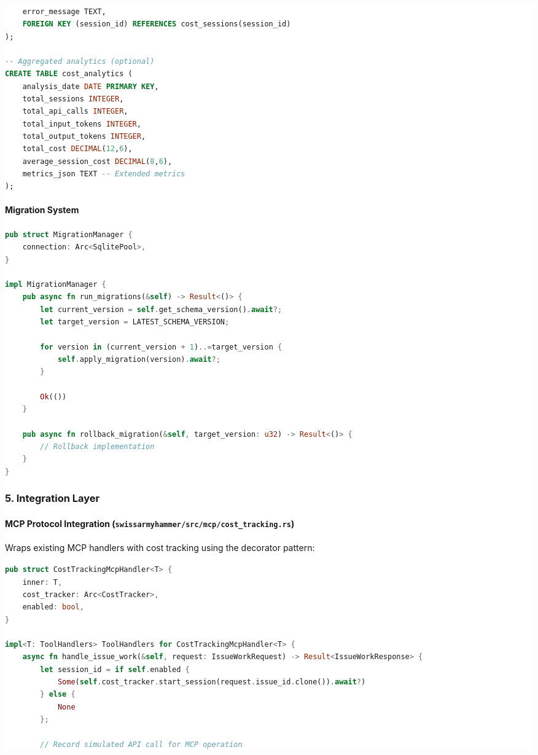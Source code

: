 ```sql
    error_message TEXT,
    FOREIGN KEY (session_id) REFERENCES cost_sessions(session_id)
);

-- Aggregated analytics (optional)
CREATE TABLE cost_analytics (
    analysis_date DATE PRIMARY KEY,
    total_sessions INTEGER,
    total_api_calls INTEGER,
    total_input_tokens INTEGER,
    total_output_tokens INTEGER,
    total_cost DECIMAL(12,6),
    average_session_cost DECIMAL(8,6),
    metrics_json TEXT -- Extended metrics
);
```

#### Migration System

```rust
pub struct MigrationManager {
    connection: Arc<SqlitePool>,
}

impl MigrationManager {
    pub async fn run_migrations(&self) -> Result<()> {
        let current_version = self.get_schema_version().await?;
        let target_version = LATEST_SCHEMA_VERSION;
        
        for version in (current_version + 1)..=target_version {
            self.apply_migration(version).await?;
        }
        
        Ok(())
    }
    
    pub async fn rollback_migration(&self, target_version: u32) -> Result<()> {
        // Rollback implementation
    }
}
```

### 5. Integration Layer

#### MCP Protocol Integration (`swissarmyhammer/src/mcp/cost_tracking.rs`)

Wraps existing MCP handlers with cost tracking using the decorator pattern:

```rust
pub struct CostTrackingMcpHandler<T> {
    inner: T,
    cost_tracker: Arc<CostTracker>,
    enabled: bool,
}

impl<T: ToolHandlers> ToolHandlers for CostTrackingMcpHandler<T> {
    async fn handle_issue_work(&self, request: IssueWorkRequest) -> Result<IssueWorkResponse> {
        let session_id = if self.enabled {
            Some(self.cost_tracker.start_session(request.issue_id.clone()).await?)
        } else {
            None
        };
        
        // Record simulated API call for MCP operation
```